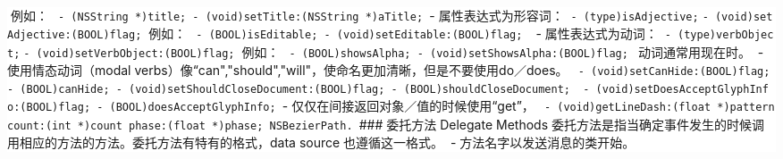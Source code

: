 ​​
​​例如：
​​
​​```
​​- (NSString *)title;
​​- (void)setTitle:(NSString *)aTitle;
​​```
​​
​​- 属性表达式为形容词：
​​
​​`- (type)isAdjective;`
​​
​​`- (void)setAdjective:(BOOL)flag;`
​​
​​例如：
​​
​​```
​​- (BOOL)isEditable;
​​- (void)setEditable:(BOOL)flag;
​​```
​​
​​- 属性表达式为动词：
​​
​​`- (type)verbObject;`
​​
​​`- (void)setVerbObject:(BOOL)flag;`
​​
​​例如：
​​
​​```
​​- (BOOL)showsAlpha;
​​- (void)setShowsAlpha:(BOOL)flag;
​​```
​​
​​动词通常用现在时。
​​
​​- 使用情态动词（modal verbs）像“can","should","will"，使命名更加清晰，但是不要使用do／does。
​​
​​```
​​- (void)setCanHide:(BOOL)flag;
​​- (BOOL)canHide;
​​- (void)setShouldCloseDocument:(BOOL)flag;
​​- (BOOL)shouldCloseDocument;
​​
​​- (void)setDoesAcceptGlyphInfo:(BOOL)flag;
​​- (BOOL)doesAcceptGlyphInfo;
​​```
​​
​​- 仅仅在间接返回对象／值的时候使用“get”，
​​
​​```
​​- (void)getLineDash:(float *)pattern count:(int *)count phase:(float *)phase;
​​NSBezierPath.
​​```
​​
​​​​​
​​​
​​​
​​​### 委托方法  Delegate Methods
​​​
​​​委托方法是指当确定事件发生的时候调用相应的方法的方法。委托方法有特有的格式，data source 也遵循这一格式。
​​​
​​​- 方法名字以发送消息的类开始。
​​​